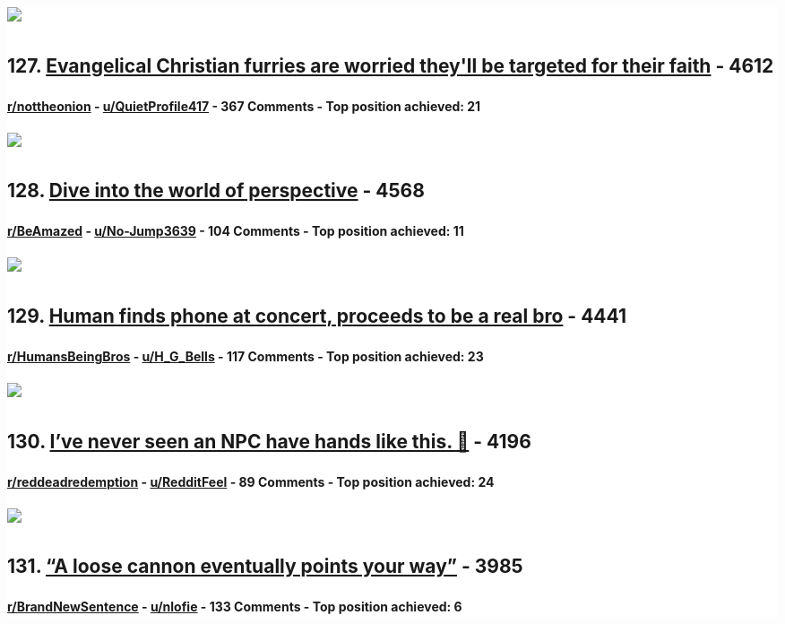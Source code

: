 <a href="https://i.redd.it/hmu3q0n0zl0c1.jpg"><img src="https://b.thumbs.redditmedia.com/BU755zG7mdLWTFTTo-w8hadgR63T7ffAphVDP6DvIcw.jpg"></img></a>

## 127. [Evangelical Christian furries are worried they'll be targeted for their faith](http://reddit.com/r/nottheonion/comments/17w81tx/evangelical_christian_furries_are_worried_theyll/) - 4612
#### [r/nottheonion](http://reddit.com/r/nottheonion) - [u/QuietProfile417](http://reddit.com/u/QuietProfile417) - 367 Comments - Top position achieved: 21

<a href="https://onlysky.media/hemant-mehta/evangelical-christian-furries-are-worried-theyll-be-targeted-for-their-faith/"><img src="https://b.thumbs.redditmedia.com/WS9EDjGHT-wEliVEtBRpehP4MXeq2d8XnfHPYWio5_E.jpg"></img></a>

## 128. [Dive into the world of perspective](http://reddit.com/r/BeAmazed/comments/17vpxrg/dive_into_the_world_of_perspective/) - 4568
#### [r/BeAmazed](http://reddit.com/r/BeAmazed) - [u/No-Jump3639](http://reddit.com/u/No-Jump3639) - 104 Comments - Top position achieved: 11

<a href="https://v.redd.it/hqz41gzfch0c1"><img src="https://external-preview.redd.it/cThkbW5waWZjaDBjMZvILD_9A8sn9OmihunC0Pm8y4KXoLBTZxaJ_BcJJTzd.png?width=140&amp;height=130&amp;crop=140:130,smart&amp;format=jpg&amp;v=enabled&amp;lthumb=true&amp;s=db2c555a430f87f7aa155ad30983b0029d9ab887"></img></a>

## 129. [Human finds phone at concert, proceeds to be a real bro](http://reddit.com/r/HumansBeingBros/comments/17vn0x7/human_finds_phone_at_concert_proceeds_to_be_a/) - 4441
#### [r/HumansBeingBros](http://reddit.com/r/HumansBeingBros) - [u/H_G_Bells](http://reddit.com/u/H_G_Bells) - 117 Comments - Top position achieved: 23

<a href="https://v.redd.it/5spcrijcbg0c1"><img src="https://external-preview.redd.it/aDAzcGJpZWNiZzBjMQHHDEgric2fZgbSxjDL1GR0M_M7xmJBlU7AkJ-zqD43.png?width=140&amp;height=140&amp;crop=140:140,smart&amp;format=jpg&amp;v=enabled&amp;lthumb=true&amp;s=f35a550ab5ba71f939da00ec34341f688fec70d2"></img></a>

## 130. [I’ve never seen an NPC have hands like this. 🥲](http://reddit.com/r/reddeadredemption/comments/17vk0mf/ive_never_seen_an_npc_have_hands_like_this/) - 4196
#### [r/reddeadredemption](http://reddit.com/r/reddeadredemption) - [u/RedditFeel](http://reddit.com/u/RedditFeel) - 89 Comments - Top position achieved: 24

<a href="https://v.redd.it/yvphwrvegf0c1"><img src="https://external-preview.redd.it/ZG9icDV0cWVnZjBjMZdUc9kPu6sz0Lq2gW5Ocfp-2mckM67JSgIOGHwQPy5S.png?width=140&amp;height=140&amp;crop=140:140,smart&amp;format=jpg&amp;v=enabled&amp;lthumb=true&amp;s=afc9b234dbe80366d8c04f9ce6e1a0bf7ca71071"></img></a>

## 131. [“A loose cannon eventually points your way”](http://reddit.com/r/BrandNewSentence/comments/17vpwbx/a_loose_cannon_eventually_points_your_way/) - 3985
#### [r/BrandNewSentence](http://reddit.com/r/BrandNewSentence) - [u/nlofie](http://reddit.com/u/nlofie) - 133 Comments - Top position achieved: 6
